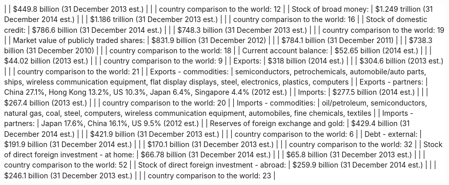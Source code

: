 | | $449.8 billion (31 December 2013 est.) |
| | country comparison to the world:  12 |
| Stock of broad money: | $1.249 trillion (31 December 2014 est.) |
| | $1.186 trillion (31 December 2013 est.) |
| | country comparison to the world:  16 |
| Stock of domestic credit: | $786.6 billion (31 December 2014 est.) |
| | $748.3 billion (31 December 2013 est.) |
| | country comparison to the world:  19 |
| Market value of publicly traded shares: | $831.9 billion (31 December 2012) |
| | $784.1 billion (31 December 2011) |
| | $738.3 billion (31 December 2010) |
| | country comparison to the world:  18 |
| Current account balance: | $52.65 billion (2014 est.) |
| | $44.02 billion (2013 est.) |
| | country comparison to the world:  9 |
| Exports: | $318 billion (2014 est.) |
| | $304.6 billion (2013 est.) |
| | country comparison to the world:  21 |
| Exports - commodities: | semiconductors, petrochemicals, automobile/auto parts, ships, wireless communication equipment, flat display displays, steel, electronics, plastics, computers |
| Exports - partners: | China 27.1%, Hong Kong 13.2%, US 10.3%, Japan 6.4%, Singapore 4.4% (2012 est.) |
| Imports: | $277.5 billion (2014 est.) |
| | $267.4 billion (2013 est.) |
| | country comparison to the world:  20 |
| Imports - commodities: | oil/petroleum, semiconductors, natural gas, coal, steel, computers, wireless communication equipment, automobiles, fine chemicals, textiles |
| Imports - partners: | Japan 17.6%, China 16.1%, US 9.5% (2012 est.) |
| Reserves of foreign exchange and gold: | $429.4 billion (31 December 2014 est.) |
| | $421.9 billion (31 December 2013 est.) |
| | country comparison to the world:  6 |
| Debt - external: | $191.9 billion (31 December 2014 est.) |
| | $170.1 billion (31 December 2013 est.) |
| | country comparison to the world:  32 |
| Stock of direct foreign investment - at home: | $66.78 billion (31 December 2014 est.) |
| | $65.8 billion (31 December 2013 est.) |
| | country comparison to the world:  52 |
| Stock of direct foreign investment - abroad: | $259.9 billion (31 December 2014 est.) |
| | $246.1 billion (31 December 2013 est.) |
| | country comparison to the world:  23 |